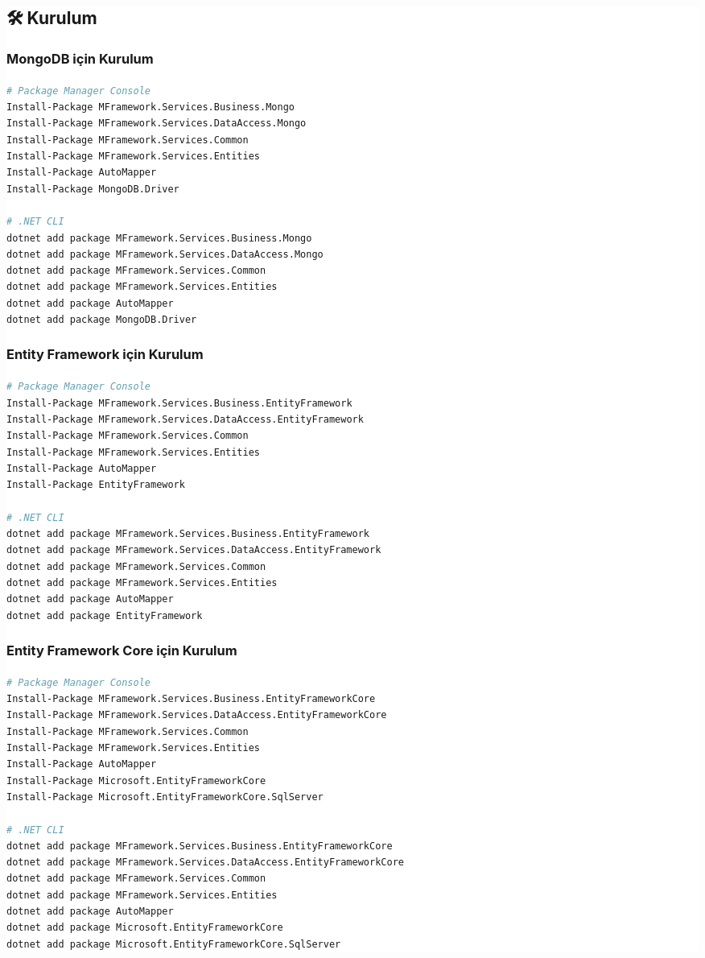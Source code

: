 ## 🛠️ Kurulum

### MongoDB için Kurulum

```bash
# Package Manager Console
Install-Package MFramework.Services.Business.Mongo
Install-Package MFramework.Services.DataAccess.Mongo
Install-Package MFramework.Services.Common
Install-Package MFramework.Services.Entities
Install-Package AutoMapper
Install-Package MongoDB.Driver

# .NET CLI
dotnet add package MFramework.Services.Business.Mongo
dotnet add package MFramework.Services.DataAccess.Mongo
dotnet add package MFramework.Services.Common
dotnet add package MFramework.Services.Entities
dotnet add package AutoMapper
dotnet add package MongoDB.Driver
```

### Entity Framework için Kurulum

```bash
# Package Manager Console
Install-Package MFramework.Services.Business.EntityFramework
Install-Package MFramework.Services.DataAccess.EntityFramework
Install-Package MFramework.Services.Common
Install-Package MFramework.Services.Entities
Install-Package AutoMapper
Install-Package EntityFramework

# .NET CLI
dotnet add package MFramework.Services.Business.EntityFramework
dotnet add package MFramework.Services.DataAccess.EntityFramework
dotnet add package MFramework.Services.Common
dotnet add package MFramework.Services.Entities
dotnet add package AutoMapper
dotnet add package EntityFramework
```

### Entity Framework Core için Kurulum

```bash
# Package Manager Console
Install-Package MFramework.Services.Business.EntityFrameworkCore
Install-Package MFramework.Services.DataAccess.EntityFrameworkCore
Install-Package MFramework.Services.Common
Install-Package MFramework.Services.Entities
Install-Package AutoMapper
Install-Package Microsoft.EntityFrameworkCore
Install-Package Microsoft.EntityFrameworkCore.SqlServer

# .NET CLI
dotnet add package MFramework.Services.Business.EntityFrameworkCore
dotnet add package MFramework.Services.DataAccess.EntityFrameworkCore
dotnet add package MFramework.Services.Common
dotnet add package MFramework.Services.Entities
dotnet add package AutoMapper
dotnet add package Microsoft.EntityFrameworkCore
dotnet add package Microsoft.EntityFrameworkCore.SqlServer
```
